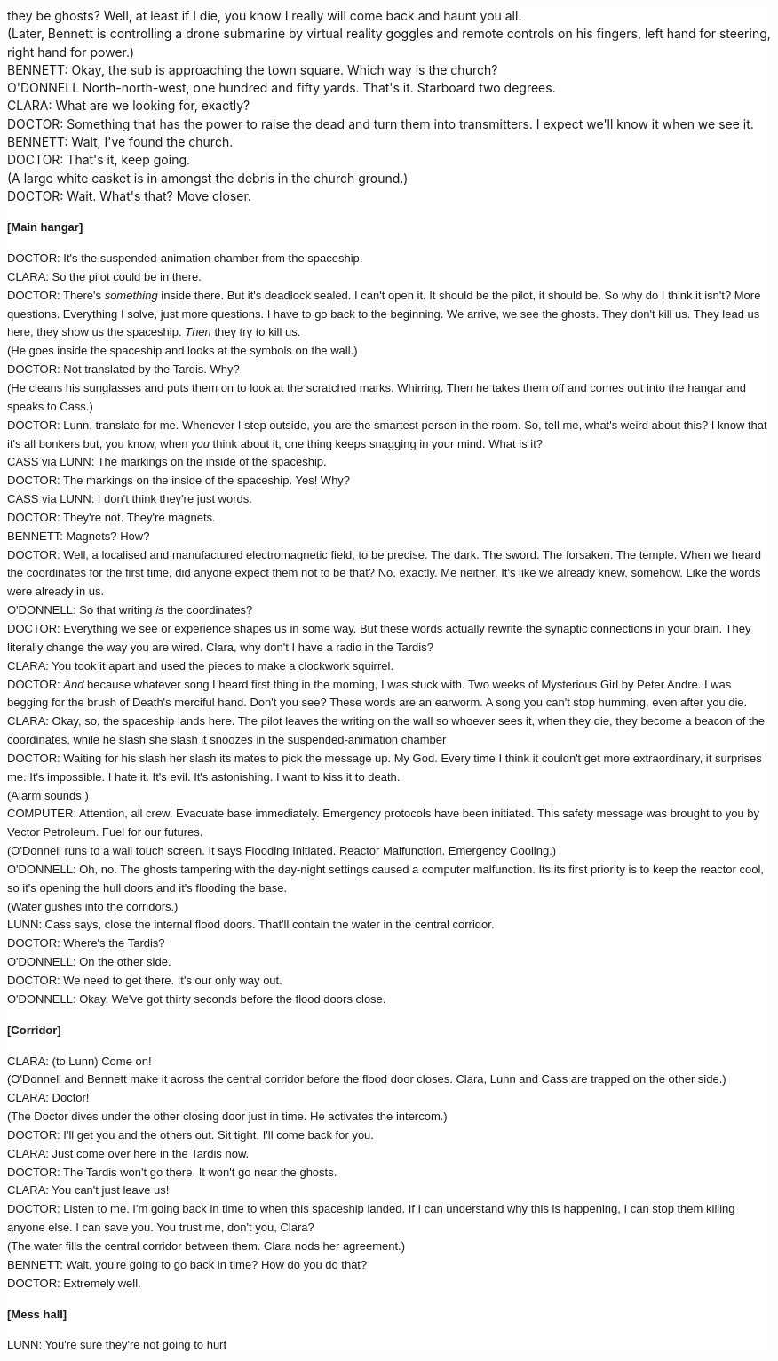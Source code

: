 they be ghosts? Well, at least if I die, you know I really will come back and haunt you all.<br>(Later, Bennett is controlling a drone submarine by virtual reality goggles and remote controls on his fingers, left hand for steering, right hand for power.)<br>BENNETT: Okay, the sub is approaching the town square. Which way is the church?<br>O'DONNELL North-north-west, one hundred and fifty yards. That's it. Starboard two degrees.<br>CLARA: What are we looking for, exactly?<br>DOCTOR: Something that has the power to raise the dead and turn them into transmitters. I expect we'll know it when we see it.<br>BENNETT: Wait, I've found the church.<br>DOCTOR: That's it, keep going.<br>(A large white casket is in amongst the debris in the church ground.)<br>DOCTOR: Wait. What's that? Move closer.</font></p><p><font face="Arial, Helvetica, sans-serif" size="2"><b>[</b><b>Main hangar]</b><br></font></p><p><font face="Arial, Helvetica, sans-serif" size="2">DOCTOR: It's the suspended-animation chamber from the spaceship.<br>CLARA: So the pilot could be in there.<br>DOCTOR: There's <em>something</em> inside there. But it's deadlock sealed. I can't open it. It should be the pilot, it should be. So why do I think it isn't? More questions. Everything I solve, just more questions. I have to go back to the beginning. We arrive, we see the ghosts. They don't kill us. They lead us here, they show us the spaceship. <em>Then</em> they try to kill us.<br>(He goes inside the spaceship and looks at the symbols on the wall.)<br>DOCTOR: Not translated by the Tardis. Why?<br>(He cleans his sunglasses and puts them on to look at the scratched marks. Whirring. Then he takes them off and comes out into the hangar and speaks to Cass.)<br>DOCTOR: Lunn, translate for me. Whenever I step outside, you are the smartest person in the room. So, tell me, what's weird about this? I know that it's all bonkers but, you know, when <em>you</em> think about it, one thing keeps snagging in your mind. What is it?<br>CASS via LUNN: The markings on the inside of the spaceship.<br>DOCTOR: The markings on the inside of the spaceship. Yes! Why?<br>CASS via LUNN: I don't think they're just words.<br>DOCTOR: They're not. They're magnets.<br>BENNETT: Magnets? How?<br>DOCTOR: Well, a localised and manufactured electromagnetic field, to be precise. The dark. The sword. The forsaken. The temple. When we heard the coordinates for the first time, did anyone expect them not to be that? No, exactly. Me neither. It's like we already knew, somehow. Like the words were already in us.<br>O'DONNELL: So that writing <em>is</em> the coordinates?<br>DOCTOR: Everything we see or experience shapes us in some way. But these words actually rewrite the synaptic connections in your brain. They literally change the way you are wired. Clara, why don't I have a radio in the Tardis?<br>CLARA: You took it apart and used the pieces to make a clockwork squirrel.<br>DOCTOR: <em>And</em> because whatever song I heard first thing in the morning, I was stuck with. Two weeks of Mysterious Girl by Peter Andre. I was begging for the brush of Death's merciful hand. Don't you see? These words are an earworm. A song you can't stop humming, even after you die.<br>CLARA: Okay, so, the spaceship lands here. The pilot leaves the writing on the wall so whoever sees it, when they die, they become a beacon of the coordinates, while he slash she slash it snoozes in the suspended-animation chamber<br>DOCTOR: Waiting for his slash her slash its mates to pick the message up. My God. Every time I think it couldn't get more extraordinary, it surprises me. It's impossible. I hate it. It's evil. It's astonishing. I want to kiss it to death.<br>(Alarm sounds.)<br>COMPUTER: Attention, all crew. Evacuate base immediately. Emergency protocols have been initiated. This safety message was brought to you by Vector Petroleum. Fuel for our futures.<br>(O'Donnell runs to a wall touch screen. It says Flooding Initiated. Reactor Malfunction. Emergency Cooling.)<br>O'DONNELL: Oh, no. The ghosts tampering with the day-night settings caused a computer malfunction. Its its first priority is to keep the reactor cool, so it's opening the hull doors and it's flooding the base.<br>(Water gushes into the corridors.)<br>LUNN: Cass says, close the internal flood doors. That'll contain the water in the central corridor.<br>DOCTOR: Where's the Tardis?<br>O'DONNELL: On the other side.<br>DOCTOR: We need to get there. It's our only way out.<br>O'DONNELL: Okay. We've got thirty seconds before the flood doors close.<br></font></p><p><font face="Arial, Helvetica, sans-serif" size="2"><b>[Corridor]</b><br></font></p><p><font face="Arial, Helvetica, sans-serif" size="2">CLARA: (to Lunn) Come on!<br>(O'Donnell and Bennett make it across the central corridor before the flood door closes. Clara, Lunn and Cass are trapped on the other side.)<br>CLARA: Doctor!<br>(</font><font face="Arial, Helvetica, sans-serif" size="2"><font face="Arial, Helvetica, sans-serif" size="2">The Doctor dives under the other closing door just in time.</font> He activates the intercom.)<br>DOCTOR: I'll get you and the others out. Sit tight, I'll come back for you.<br>CLARA: Just come over here in the Tardis now.<br>DOCTOR: The Tardis won't go there. It won't go near the ghosts.<br>CLARA: You can't just leave us!<br>DOCTOR: Listen to me. I'm going back in time to when this spaceship landed. If I can understand why this is happening, I can stop them killing anyone else. I can save you. You trust me, don't you, Clara?<br>(The water fills the central corridor between them. Clara nods her agreement.)<br>BENNETT: Wait, you're going to go back in time? How do you do that?<br>DOCTOR: Extremely well.</font></p><p><font face="Arial, Helvetica, sans-serif" size="2"><b>[Mess hall]</b><br></font></p><p><font face="Arial, Helvetica, sans-serif" size="2">LUNN: You're sure they're not going to hurt